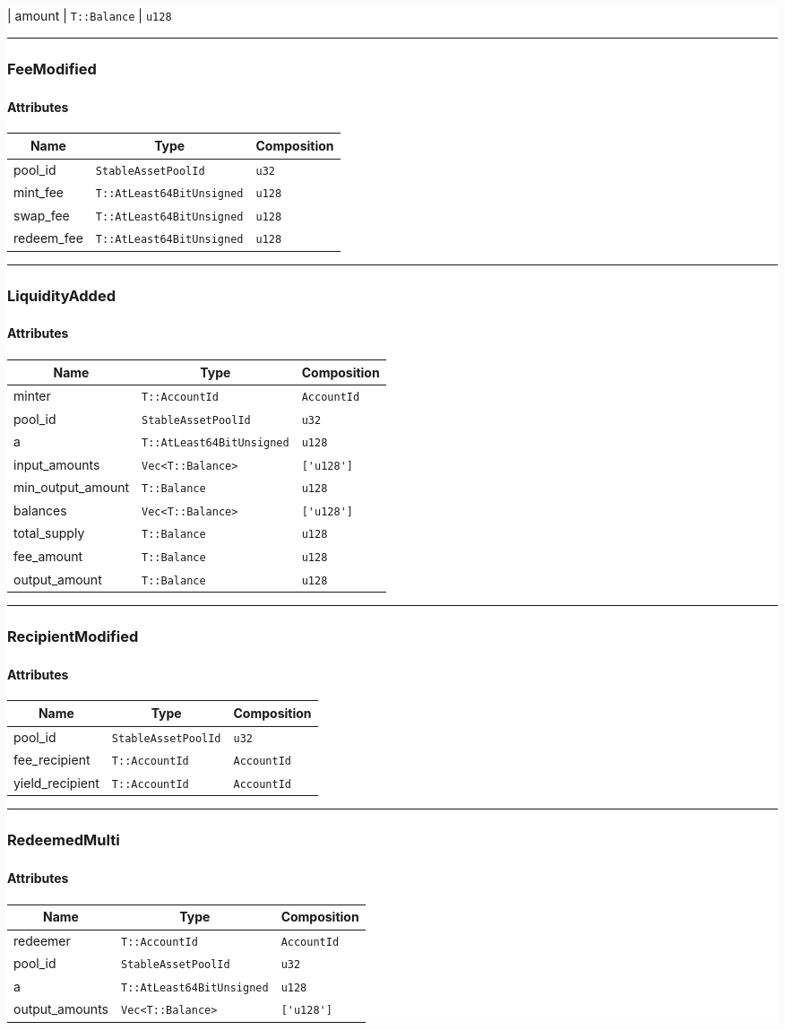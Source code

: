 | amount | `T::Balance` | ```u128```

---------
### FeeModified
#### Attributes
| Name | Type | Composition
| -------- | -------- | -------- |
| pool_id | `StableAssetPoolId` | ```u32```
| mint_fee | `T::AtLeast64BitUnsigned` | ```u128```
| swap_fee | `T::AtLeast64BitUnsigned` | ```u128```
| redeem_fee | `T::AtLeast64BitUnsigned` | ```u128```

---------
### LiquidityAdded
#### Attributes
| Name | Type | Composition
| -------- | -------- | -------- |
| minter | `T::AccountId` | ```AccountId```
| pool_id | `StableAssetPoolId` | ```u32```
| a | `T::AtLeast64BitUnsigned` | ```u128```
| input_amounts | `Vec<T::Balance>` | ```['u128']```
| min_output_amount | `T::Balance` | ```u128```
| balances | `Vec<T::Balance>` | ```['u128']```
| total_supply | `T::Balance` | ```u128```
| fee_amount | `T::Balance` | ```u128```
| output_amount | `T::Balance` | ```u128```

---------
### RecipientModified
#### Attributes
| Name | Type | Composition
| -------- | -------- | -------- |
| pool_id | `StableAssetPoolId` | ```u32```
| fee_recipient | `T::AccountId` | ```AccountId```
| yield_recipient | `T::AccountId` | ```AccountId```

---------
### RedeemedMulti
#### Attributes
| Name | Type | Composition
| -------- | -------- | -------- |
| redeemer | `T::AccountId` | ```AccountId```
| pool_id | `StableAssetPoolId` | ```u32```
| a | `T::AtLeast64BitUnsigned` | ```u128```
| output_amounts | `Vec<T::Balance>` | ```['u128']```